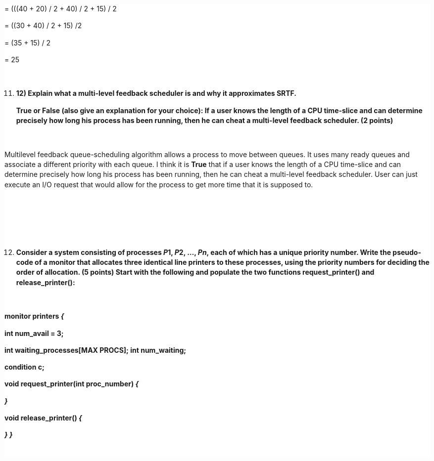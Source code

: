 = (((40 + 20) / 2 + 40) / 2 + 15) / 2

= ((30 + 40) / 2 + 15) /2

= (35 + 15) / 2

= 25

&nbsp;

<ol start="11">
<li><strong>12) Explain what a multi-level feedback scheduler is and why it approximates SRTF.

</strong><strong>True </strong><strong>or </strong><strong>False </strong><strong>(also give an explanation for your choice): If a user knows the length of a CPU time-slice and can determine precisely how long his process has been running, then he can cheat a multi-level feedback scheduler. (2 points) </strong></li>
</ol>
&nbsp;

Multilevel feedback queue-scheduling algorithm allows a process to move between queues. It uses many ready queues and associate a different priority with each queue. I think it is <strong>True</strong> that if a user knows the length of a CPU time-slice and can determine precisely how long his process has been running, then he can cheat a multi-level feedback scheduler. User can just execute an I/O request that would allow for the process to get more time that it is supposed to.

&nbsp;

&nbsp;

&nbsp;

<ol start="12">
<li><strong>Consider a system consisting of processes </strong><strong><em>P</em></strong><strong>1</strong><strong>, </strong><strong><em>P</em></strong><strong>2</strong><strong>, …, </strong><strong><em>P</em></strong><strong><em>n</em></strong><strong>, each of which has a unique priority number. Write the pseudo-code of a monitor that allocates three identical line printers to these processes, using the priority numbers for deciding the order of allocation. (5 points) </strong><strong>Start with the following and populate the two functions request_printer() and release_printer(): </strong></li>
</ol>
<strong>&nbsp;</strong>

<strong>monitor printers </strong><strong><em>{

</em></strong><strong>int num_avail = 3;

int waiting_processes[MAX PROCS]; int num_waiting;

condition c; </strong>

<strong>void request_printer(int proc_number) </strong><strong><em>{ </em></strong>

<strong><em>} </em></strong>

<strong>void release_printer() </strong><strong><em>{ </em></strong>

<strong><em>} } </em></strong>

<em>&nbsp;</em>
